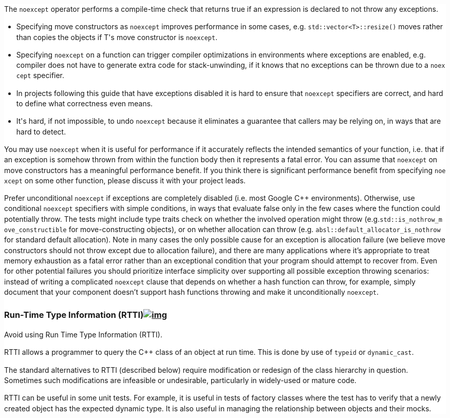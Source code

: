 The `noexcept` operator performs a compile-time check that returns true if an expression is declared to not throw any exceptions.



- Specifying move constructors as `noexcept` improves performance in some cases, e.g. `std::vector<T>::resize()` moves rather than copies the objects if T's move constructor is `noexcept`.
- Specifying `noexcept` on a function can trigger compiler optimizations in environments where exceptions are enabled, e.g. compiler does not have to generate extra code for stack-unwinding, if it knows that no exceptions can be thrown due to a `noexcept` specifier.



- In projects following this guide that have exceptions disabled it is hard to ensure that `noexcept` specifiers are correct, and hard to define what correctness even means.
- It's hard, if not impossible, to undo `noexcept` because it eliminates a guarantee that callers may be relying on, in ways that are hard to detect.



You may use `noexcept` when it is useful for performance if it accurately reflects the intended semantics of your function, i.e. that if an exception is somehow thrown from within the function body then it represents a fatal error. You can assume that `noexcept` on move constructors has a meaningful performance benefit. If you think there is significant performance benefit from specifying `noexcept` on some other function, please discuss it with your project leads.

Prefer unconditional `noexcept` if exceptions are completely disabled (i.e. most Google C++ environments). Otherwise, use conditional `noexcept` specifiers with simple conditions, in ways that evaluate false only in the few cases where the function could potentially throw. The tests might include type traits check on whether the involved operation might throw (e.g.`std::is_nothrow_move_constructible` for move-constructing objects), or on whether allocation can throw (e.g. `absl::default_allocator_is_nothrow` for standard default allocation). Note in many cases the only possible cause for an exception is allocation failure (we believe move constructors should not throw except due to allocation failure), and there are many applications where it’s appropriate to treat memory exhaustion as a fatal error rather than an exceptional condition that your program should attempt to recover from. Even for other potential failures you should prioritize interface simplicity over supporting all possible exception throwing scenarios: instead of writing a complicated `noexcept` clause that depends on whether a hash function can throw, for example, simply document that your component doesn’t support hash functions throwing and make it unconditionally `noexcept`.

### Run-Time Type Information (RTTI)[![img](https://google.github.io/styleguide/include/link.png)](https://google.github.io/styleguide/cppguide.html#Run-Time_Type_Information__RTTI_)

Avoid using Run Time Type Information (RTTI).



RTTI allows a programmer to query the C++ class of an object at run time. This is done by use of `typeid` or `dynamic_cast`.



The standard alternatives to RTTI (described below) require modification or redesign of the class hierarchy in question. Sometimes such modifications are infeasible or undesirable, particularly in widely-used or mature code.

RTTI can be useful in some unit tests. For example, it is useful in tests of factory classes where the test has to verify that a newly created object has the expected dynamic type. It is also useful in managing the relationship between objects and their mocks.
